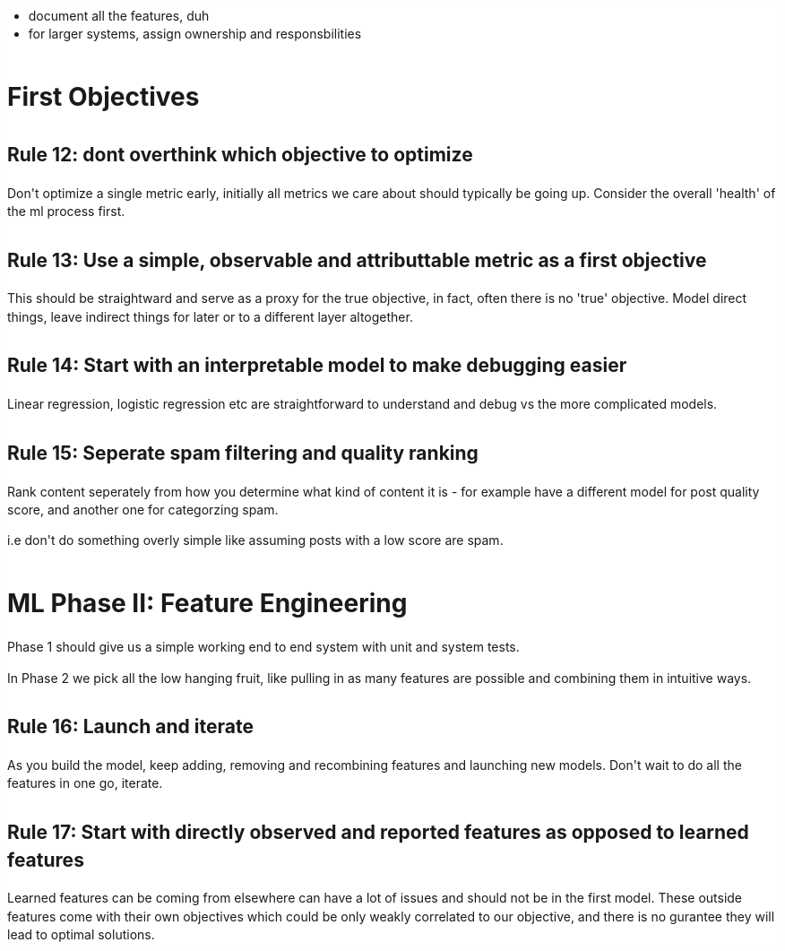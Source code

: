 - document all the features, duh
- for larger systems, assign ownership and responsbilities

# First Objectives

## Rule 12: dont overthink which objective to optimize

Don't optimize a single metric early, initially all metrics we care about should typically be going up. Consider the overall 'health' of the ml process first.

## Rule 13: Use a simple, observable and attributtable metric as a first objective

This should be straightward and serve as a proxy for the true objective, in fact, often there is no 'true' objective. Model direct things, leave indirect things for later or to a different layer altogether.

## Rule 14: Start with an interpretable model to make debugging easier

Linear regression, logistic regression etc are straightforward to understand and debug vs the more complicated models.

## Rule 15: Seperate spam filtering and quality ranking

Rank content seperately from how you determine what kind of content it is - for example have a different model for post quality score, and another one for categorzing spam.

i.e don't do something overly simple like assuming posts with a low score are spam.

# ML Phase II: Feature Engineering

Phase 1 should give us a simple working end to end system with unit and system tests.

In Phase 2 we pick all the low hanging fruit, like pulling in as many features are possible and combining them in intuitive ways.

## Rule 16: Launch and iterate

As you build the model, keep adding, removing and recombining features and launching new models. Don't wait to do all the features in one go, iterate.

## Rule 17: Start with directly observed and reported features as opposed to learned features

Learned features can be coming from elsewhere can have a lot of issues and should not be in the first model. These outside features come with their own objectives which could be only weakly correlated to our objective, and there is no gurantee they will lead to optimal solutions.
